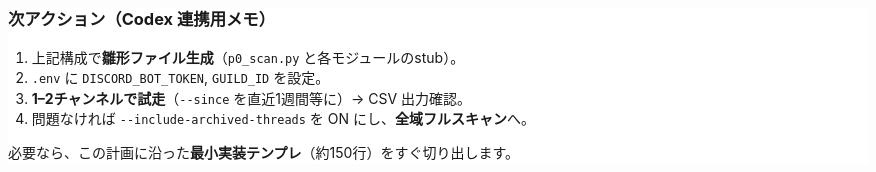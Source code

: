 
### 次アクション（Codex 連携用メモ）

1. 上記構成で**雛形ファイル生成**（`p0_scan.py` と各モジュールのstub）。
2. `.env` に `DISCORD_BOT_TOKEN`, `GUILD_ID` を設定。
3. **1–2チャンネルで試走**（`--since` を直近1週間等に）→ CSV 出力確認。
4. 問題なければ `--include-archived-threads` を ON にし、**全域フルスキャン**へ。

必要なら、この計画に沿った**最小実装テンプレ**（約150行）をすぐ切り出します。

[1]: https://discordpy.readthedocs.io/en/latest/api.html?utm_source=chatgpt.com "API Reference - Discord.py"
[2]: https://discord-api-types.dev/api/discord-api-types-v10/interface/APIAttachment?utm_source=chatgpt.com "APIAttachment | API | discord-api-types documentation"
[3]: https://support.discord.com/hc/en-us/articles/206346498-Where-can-I-find-my-User-Server-Message-ID?utm_source=chatgpt.com "Where can I find my User/Server/Message ID?"
[4]: https://pypi.org/project/ImageHash/?utm_source=chatgpt.com "ImageHash"
[5]: https://discord.com/developers/docs/topics/rate-limits?utm_source=chatgpt.com "Rate Limits | Documentation | Discord Developer Portal"
[6]: https://discord.com/developers/docs/resources/channel?utm_source=chatgpt.com "Channels Resource | Documentation"
[7]: https://support-dev.discord.com/hc/en-us/articles/4404772028055-Message-Content-Privileged-Intent-FAQ "Message Content Privileged Intent FAQ – Developers"
[8]: https://discord.com/developers/docs/reference?utm_source=chatgpt.com "API Reference | Documentation | Discord Developer Portal"
[9]: https://docs.pycord.dev/en/master/_modules/discord/channel.html?utm_source=chatgpt.com "discord.channel - Pycord v2.7 Documentation"
[10]: https://discord.com/developers/docs/resources/message?utm_source=chatgpt.com "Messages Resource | Documentation"
[11]: https://discordpy.readthedocs.io/en/latest/interactions/api.html?utm_source=chatgpt.com "Interactions API Reference - discord.py"
[12]: https://discord.com/developers/docs/topics/threads?utm_source=chatgpt.com "Threads | Documentation | Discord Developer Portal"
[13]: https://stackoverflow.com/questions/74226299/discord-py-is-there-any-way-to-check-that-sent-attachment-is-image?utm_source=chatgpt.com "(Discord.py) Is there any way to check that sent attachment ..."
[14]: https://support-dev.discord.com/hc/en-us/articles/6223003921559-My-Bot-is-Being-Rate-Limited?utm_source=chatgpt.com "My Bot is Being Rate Limited! - Developers - Discord"
[15]: https://www.reddit.com/r/Discord_Bots/comments/wny4e1/how_to_export_channel_history_as_a_text_file/?utm_source=chatgpt.com "How to export channel history as a text file using discord.py?"

